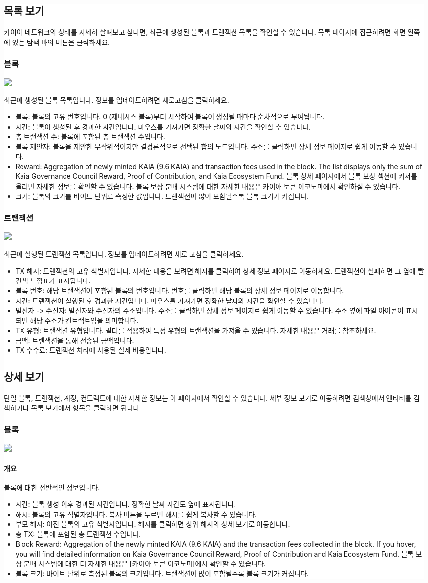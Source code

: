 ## 목록 보기 <a id="list-view"></a>

카이아 네트워크의 상태를 자세히 살펴보고 싶다면, 최근에 생성된 블록과 트랜잭션 목록을 확인할 수 있습니다. 목록 페이지에 접근하려면 화면 왼쪽에 있는 탐색 바의 버튼을 클릭하세요.

### 블록 <a id="blocks"></a>

![](/img/build/tools/scope_04_block_list.png)

최근에 생성된 블록 목록입니다. 정보를 업데이트하려면 새로고침을 클릭하세요.

- 블록: 블록의 고유 번호입니다. 0 \(제네시스 블록\)부터 시작하여 블록이 생성될 때마다 순차적으로 부여됩니다.
- 시간: 블록이 생성된 후 경과한 시간입니다. 마우스를 가져가면 정확한 날짜와 시간을 확인할 수 있습니다.
- 총 트랜잭션 수: 블록에 포함된 총 트랜잭션 수입니다.
- 블록 제안자: 블록을 제안한 무작위적이지만 결정론적으로 선택된 합의 노드입니다. 주소를 클릭하면 상세 정보 페이지로 쉽게 이동할 수 있습니다.
- Reward: Aggregation of newly minted KAIA \(9.6 KAIA\) and transaction fees used in the block. The list displays only the sum of Kaia Governance Council Reward, Proof of Contribution, and Kaia Ecosystem Fund. 블록 상세 페이지에서 블록 보상 섹션에 커서를 올리면 자세한 정보를 확인할 수 있습니다. 블록 보상 분배 시스템에 대한 자세한 내용은 [카이아 토큰 이코노미](../../../learn/token-economics/token-economics.md)에서 확인하실 수 있습니다.
- 크기: 블록의 크기를 바이트 단위로 측정한 값입니다. 트랜잭션이 많이 포함될수록 블록 크기가 커집니다.

### 트랜잭션 <a id="transactions"></a>

![](/img/build/tools/scope_05_tx_list.png)

최근에 실행된 트랜잭션 목록입니다. 정보를 업데이트하려면 새로 고침을 클릭하세요.

- TX 해시: 트랜잭션의 고유 식별자입니다. 자세한 내용을 보려면 해시를 클릭하여 상세 정보 페이지로 이동하세요. 트랜잭션이 실패하면 그 옆에 빨간색 느낌표가 표시됩니다.
- 블록 번호: 해당 트랜잭션이 포함된 블록의 번호입니다. 번호를 클릭하면 해당 블록의 상세 정보 페이지로 이동합니다.
- 시간: 트랜잭션이 실행된 후 경과한 시간입니다. 마우스를 가져가면 정확한 날짜와 시간을 확인할 수 있습니다.
- 발신자 -> 수신자: 발신자와 수신자의 주소입니다. 주소를 클릭하면 상세 정보 페이지로 쉽게 이동할 수 있습니다. 주소 옆에 파일 아이콘이 표시되면 해당 주소가 컨트랙트임을 의미합니다.
- TX 유형: 트랜잭션 유형입니다. 필터를 적용하여 특정 유형의 트랜잭션을 가져올 수 있습니다. 자세한 내용은 [거래](../../transactions/transactions.md)를 참조하세요.
- 금액: 트랜잭션을 통해 전송된 금액입니다.
- TX 수수료: 트랜잭션 처리에 사용된 실제 비용입니다.

## 상세 보기 <a id="detail-view"></a>

단일 블록, 트랜잭션, 계정, 컨트랙트에 대한 자세한 정보는 이 페이지에서 확인할 수 있습니다. 세부 정보 보기로 이동하려면 검색창에서 엔티티를 검색하거나 목록 보기에서 항목을 클릭하면 됩니다.

### 블록 <a id="block"></a>

![](/img/build/tools/scope_08_block_detail.png)

#### 개요 <a id="overview"></a>

블록에 대한 전반적인 정보입니다.

- 시간: 블록 생성 이후 경과된 시간입니다. 정확한 날짜 시간도 옆에 표시됩니다.
- 해시: 블록의 고유 식별자입니다. 복사 버튼을 누르면 해시를 쉽게 복사할 수 있습니다.
- 부모 해시: 이전 블록의 고유 식별자입니다. 해시를 클릭하면 상위 해시의 상세 보기로 이동합니다.
- 총 TX: 블록에 포함된 총 트랜잭션 수입니다.
- Block Reward: Aggregation of the newly minted KAIA \(9.6 KAIA\) and the transaction fees collected in the block. If you hover, you will find detailed information on Kaia Governance Council Reward, Proof of Contribution and Kaia Ecosystem Fund. 블록 보상 분배 시스템에 대한 더 자세한 내용은 \[카이아 토큰 이코노미]에서 확인할 수 있습니다.
- 블록 크기: 바이트 단위로 측정된 블록의 크기입니다. 트랜잭션이 많이 포함될수록 블록 크기가 커집니다.
